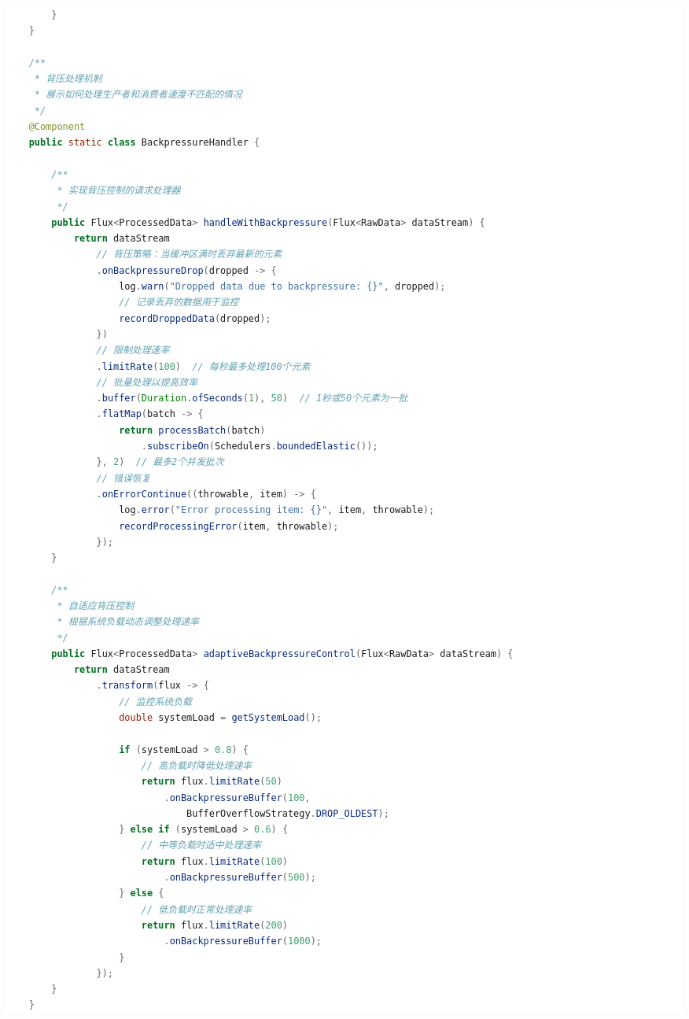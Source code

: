 ```java
        }
    }
    
    /**
     * 背压处理机制
     * 展示如何处理生产者和消费者速度不匹配的情况
     */
    @Component
    public static class BackpressureHandler {
        
        /**
         * 实现背压控制的请求处理器
         */
        public Flux<ProcessedData> handleWithBackpressure(Flux<RawData> dataStream) {
            return dataStream
                // 背压策略：当缓冲区满时丢弃最新的元素
                .onBackpressureDrop(dropped -> {
                    log.warn("Dropped data due to backpressure: {}", dropped);
                    // 记录丢弃的数据用于监控
                    recordDroppedData(dropped);
                })
                // 限制处理速率
                .limitRate(100)  // 每秒最多处理100个元素
                // 批量处理以提高效率
                .buffer(Duration.ofSeconds(1), 50)  // 1秒或50个元素为一批
                .flatMap(batch -> {
                    return processBatch(batch)
                        .subscribeOn(Schedulers.boundedElastic());
                }, 2)  // 最多2个并发批次
                // 错误恢复
                .onErrorContinue((throwable, item) -> {
                    log.error("Error processing item: {}", item, throwable);
                    recordProcessingError(item, throwable);
                });
        }
        
        /**
         * 自适应背压控制
         * 根据系统负载动态调整处理速率
         */
        public Flux<ProcessedData> adaptiveBackpressureControl(Flux<RawData> dataStream) {
            return dataStream
                .transform(flux -> {
                    // 监控系统负载
                    double systemLoad = getSystemLoad();
                    
                    if (systemLoad > 0.8) {
                        // 高负载时降低处理速率
                        return flux.limitRate(50)
                            .onBackpressureBuffer(100, 
                                BufferOverflowStrategy.DROP_OLDEST);
                    } else if (systemLoad > 0.6) {
                        // 中等负载时适中处理速率
                        return flux.limitRate(100)
                            .onBackpressureBuffer(500);
                    } else {
                        // 低负载时正常处理速率
                        return flux.limitRate(200)
                            .onBackpressureBuffer(1000);
                    }
                });
        }
    }
```